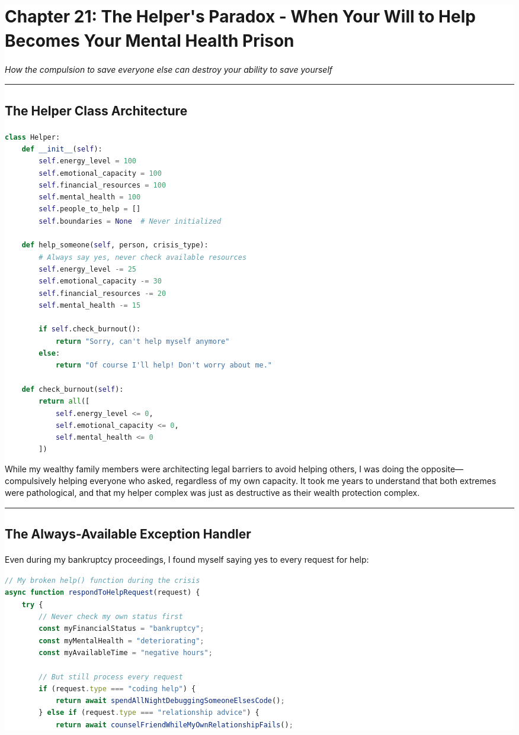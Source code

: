 # Chapter 21: The Helper's Paradox - When Your Will to Help Becomes Your Mental Health Prison

*How the compulsion to save everyone else can destroy your ability to save yourself*

---

## The Helper Class Architecture

```python
class Helper:
    def __init__(self):
        self.energy_level = 100
        self.emotional_capacity = 100
        self.financial_resources = 100
        self.mental_health = 100
        self.people_to_help = []
        self.boundaries = None  # Never initialized
        
    def help_someone(self, person, crisis_type):
        # Always say yes, never check available resources
        self.energy_level -= 25
        self.emotional_capacity -= 30
        self.financial_resources -= 20
        self.mental_health -= 15
        
        if self.check_burnout():
            return "Sorry, can't help myself anymore"
        else:
            return "Of course I'll help! Don't worry about me."
    
    def check_burnout(self):
        return all([
            self.energy_level <= 0,
            self.emotional_capacity <= 0,
            self.mental_health <= 0
        ])
```

While my wealthy family members were architecting legal barriers to avoid helping others, I was doing the opposite—compulsively helping everyone who asked, regardless of my own capacity. It took me years to understand that both extremes were pathological, and that my helper complex was just as destructive as their wealth protection complex.

---

## The Always-Available Exception Handler

Even during my bankruptcy proceedings, I found myself saying yes to every request for help:

```javascript
// My broken help() function during the crisis
async function respondToHelpRequest(request) {
    try {
        // Never check my own status first
        const myFinancialStatus = "bankruptcy";
        const myMentalHealth = "deteriorating";
        const myAvailableTime = "negative hours";
        
        // But still process every request
        if (request.type === "coding help") {
            return await spendAllNightDebuggingSomeoneElsesCode();
        } else if (request.type === "relationship advice") {
            return await counselFriendWhileMyOwnRelationshipFails();
```